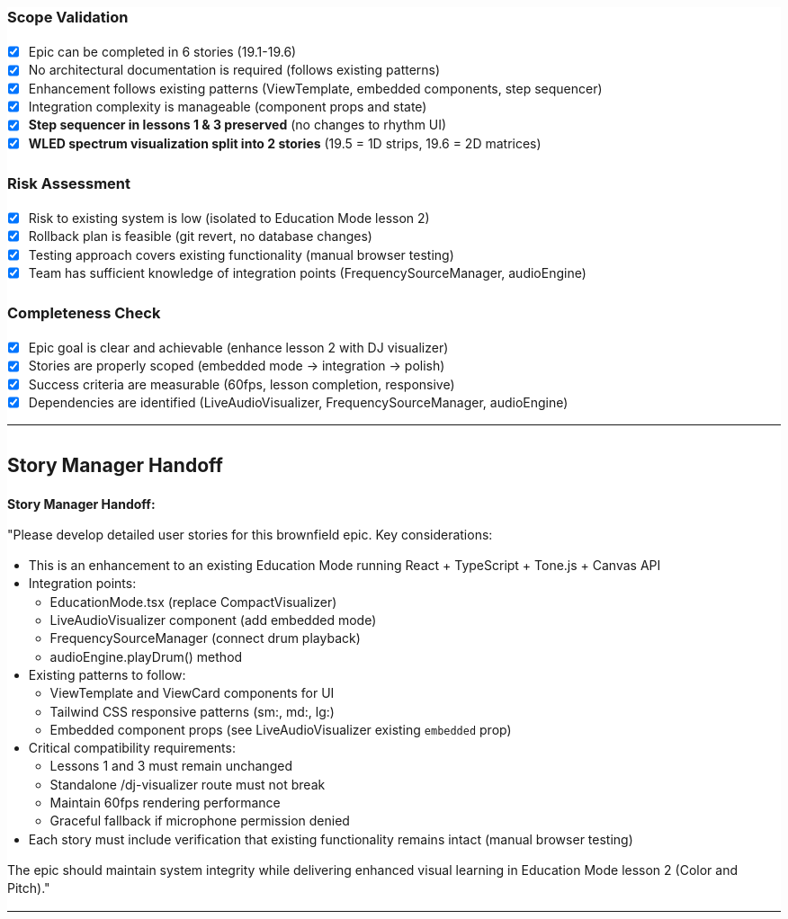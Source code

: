 ### Scope Validation

- [x] Epic can be completed in 6 stories (19.1-19.6)
- [x] No architectural documentation is required (follows existing patterns)
- [x] Enhancement follows existing patterns (ViewTemplate, embedded components, step sequencer)
- [x] Integration complexity is manageable (component props and state)
- [x] **Step sequencer in lessons 1 & 3 preserved** (no changes to rhythm UI)
- [x] **WLED spectrum visualization split into 2 stories** (19.5 = 1D strips, 19.6 = 2D matrices)

### Risk Assessment

- [x] Risk to existing system is low (isolated to Education Mode lesson 2)
- [x] Rollback plan is feasible (git revert, no database changes)
- [x] Testing approach covers existing functionality (manual browser testing)
- [x] Team has sufficient knowledge of integration points (FrequencySourceManager, audioEngine)

### Completeness Check

- [x] Epic goal is clear and achievable (enhance lesson 2 with DJ visualizer)
- [x] Stories are properly scoped (embedded mode → integration → polish)
- [x] Success criteria are measurable (60fps, lesson completion, responsive)
- [x] Dependencies are identified (LiveAudioVisualizer, FrequencySourceManager, audioEngine)

---

## Story Manager Handoff

**Story Manager Handoff:**

"Please develop detailed user stories for this brownfield epic. Key considerations:

- This is an enhancement to an existing Education Mode running React + TypeScript + Tone.js + Canvas API
- Integration points:
  - EducationMode.tsx (replace CompactVisualizer)
  - LiveAudioVisualizer component (add embedded mode)
  - FrequencySourceManager (connect drum playback)
  - audioEngine.playDrum() method
- Existing patterns to follow:
  - ViewTemplate and ViewCard components for UI
  - Tailwind CSS responsive patterns (sm:, md:, lg:)
  - Embedded component props (see LiveAudioVisualizer existing `embedded` prop)
- Critical compatibility requirements:
  - Lessons 1 and 3 must remain unchanged
  - Standalone /dj-visualizer route must not break
  - Maintain 60fps rendering performance
  - Graceful fallback if microphone permission denied
- Each story must include verification that existing functionality remains intact (manual browser testing)

The epic should maintain system integrity while delivering enhanced visual learning in Education Mode lesson 2 (Color and Pitch)."

---